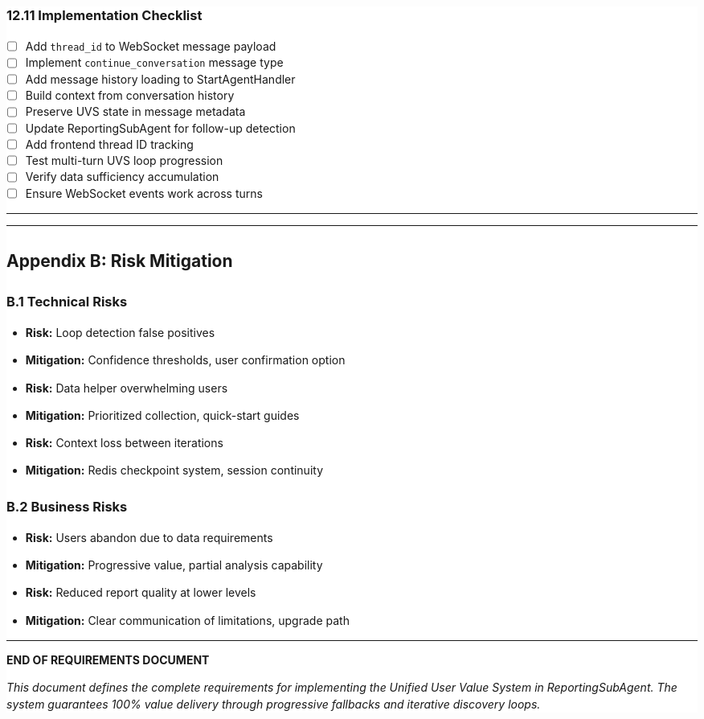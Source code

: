 ### 12.11 Implementation Checklist

- [ ] Add `thread_id` to WebSocket message payload
- [ ] Implement `continue_conversation` message type
- [ ] Add message history loading to StartAgentHandler
- [ ] Build context from conversation history
- [ ] Preserve UVS state in message metadata
- [ ] Update ReportingSubAgent for follow-up detection
- [ ] Add frontend thread ID tracking
- [ ] Test multi-turn UVS loop progression
- [ ] Verify data sufficiency accumulation
- [ ] Ensure WebSocket events work across turns

---

---

## Appendix B: Risk Mitigation

### B.1 Technical Risks
- **Risk:** Loop detection false positives
- **Mitigation:** Confidence thresholds, user confirmation option

- **Risk:** Data helper overwhelming users
- **Mitigation:** Prioritized collection, quick-start guides

- **Risk:** Context loss between iterations
- **Mitigation:** Redis checkpoint system, session continuity

### B.2 Business Risks
- **Risk:** Users abandon due to data requirements
- **Mitigation:** Progressive value, partial analysis capability

- **Risk:** Reduced report quality at lower levels
- **Mitigation:** Clear communication of limitations, upgrade path

---

**END OF REQUIREMENTS DOCUMENT**

*This document defines the complete requirements for implementing the Unified User Value System in ReportingSubAgent. The system guarantees 100% value delivery through progressive fallbacks and iterative discovery loops.*
